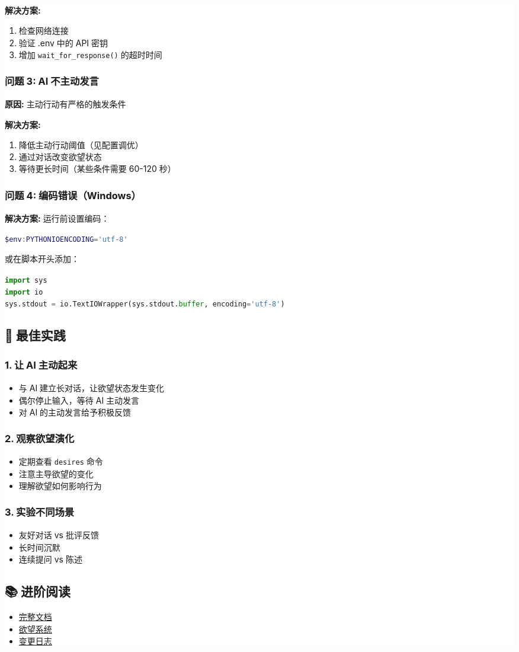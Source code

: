 **解决方案:**
1. 检查网络连接
2. 验证 .env 中的 API 密钥
3. 增加 `wait_for_response()` 的超时时间

### 问题 3: AI 不主动发言

**原因:**
主动行动有严格的触发条件

**解决方案:**
1. 降低主动行动阈值（见配置调优）
2. 通过对话改变欲望状态
3. 等待更长时间（某些条件需要 60-120 秒）

### 问题 4: 编码错误（Windows）

**解决方案:**
运行前设置编码：
```powershell
$env:PYTHONIOENCODING='utf-8'
```

或在脚本开头添加：
```python
import sys
import io
sys.stdout = io.TextIOWrapper(sys.stdout.buffer, encoding='utf-8')
```

## 🎯 最佳实践

### 1. 让 AI 主动起来

- 与 AI 建立长对话，让欲望状态发生变化
- 偶尔停止输入，等待 AI 主动发言
- 对 AI 的主动发言给予积极反馈

### 2. 观察欲望演化

- 定期查看 `desires` 命令
- 注意主导欲望的变化
- 理解欲望如何影响行为

### 3. 实验不同场景

- 友好对话 vs 批评反馈
- 长时间沉默
- 连续提问 vs 陈述

## 📚 进阶阅读

- [完整文档](docs/CONTINUOUS_THINKING.md)
- [欲望系统](docs/DESIRE_DEFINITIONS.md)
- [变更日志](CHANGELOG.md)
